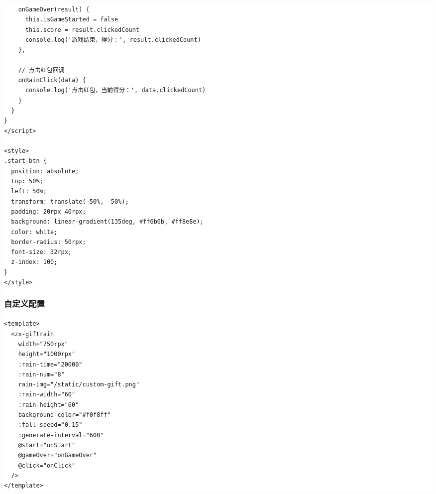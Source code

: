 ```vue
    onGameOver(result) {
      this.isGameStarted = false
      this.score = result.clickedCount
      console.log('游戏结束，得分：', result.clickedCount)
    },
    
    // 点击红包回调
    onRainClick(data) {
      console.log('点击红包，当前得分：', data.clickedCount)
    }
  }
}
</script>

<style>
.start-btn {
  position: absolute;
  top: 50%;
  left: 50%;
  transform: translate(-50%, -50%);
  padding: 20rpx 40rpx;
  background: linear-gradient(135deg, #ff6b6b, #ff8e8e);
  color: white;
  border-radius: 50rpx;
  font-size: 32rpx;
  z-index: 100;
}
</style>
```

### 自定义配置

```vue
<template>
  <zx-giftrain
    width="750rpx"
    height="1000rpx"
    :rain-time="20000"
    :rain-num="8"
    rain-img="/static/custom-gift.png"
    :rain-width="60"
    :rain-height="60"
    background-color="#f0f8ff"
    :fall-speed="0.15"
    :generate-interval="600"
    @start="onStart"
    @gameOver="onGameOver"
    @click="onClick"
  />
</template>
```
